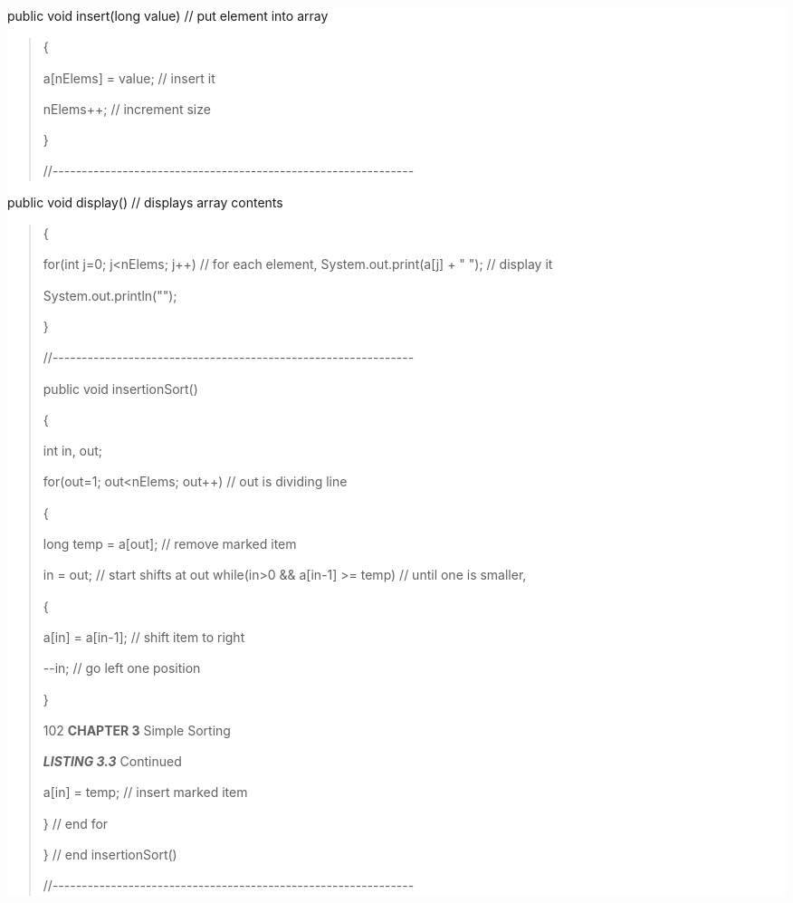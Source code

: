 public void insert(long value) // put element into array

> {
>
> a\[nElems\] = value; // insert it
>
> nElems++; // increment size
>
> }
>
> //\-\-\-\-\-\-\-\-\-\-\-\-\-\-\-\-\-\-\-\-\-\-\-\-\-\-\-\-\-\-\-\-\-\-\-\-\-\-\-\-\-\-\-\-\-\-\-\-\-\-\-\-\-\-\-\-\-\-\-\-\--

public void display() // displays array contents

> {
>
> for(int j=0; j\<nElems; j++) // for each element,
> System.out.print(a\[j\] + " "); // display it
>
> System.out.println("");
>
> }
>
> //\-\-\-\-\-\-\-\-\-\-\-\-\-\-\-\-\-\-\-\-\-\-\-\-\-\-\-\-\-\-\-\-\-\-\-\-\-\-\-\-\-\-\-\-\-\-\-\-\-\-\-\-\-\-\-\-\-\-\-\-\--
>
> public void insertionSort()
>
> {
>
> int in, out;
>
> for(out=1; out\<nElems; out++) // out is dividing line
>
> {
>
> long temp = a\[out\]; // remove marked item
>
> in = out; // start shifts at out while(in\>0 && a\[in-1\] \>= temp) //
> until one is smaller,
>
> {
>
> a\[in\] = a\[in-1\]; // shift item to right
>
> \--in; // go left one position
>
> }
>
> 102 **CHAPTER 3** Simple Sorting
>
> ***LISTING 3.3*** Continued
>
> a\[in\] = temp; // insert marked item
>
> } // end for
>
> } // end insertionSort()
>
> //\-\-\-\-\-\-\-\-\-\-\-\-\-\-\-\-\-\-\-\-\-\-\-\-\-\-\-\-\-\-\-\-\-\-\-\-\-\-\-\-\-\-\-\-\-\-\-\-\-\-\-\-\-\-\-\-\-\-\-\-\--
